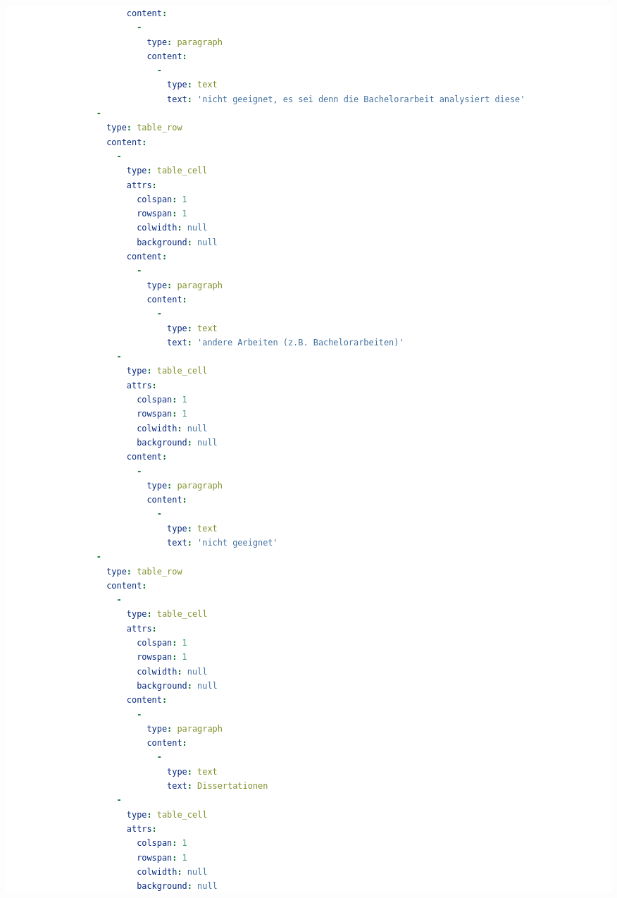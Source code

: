 ```yaml
                        content:
                          -
                            type: paragraph
                            content:
                              -
                                type: text
                                text: 'nicht geeignet, es sei denn die Bachelorarbeit analysiert diese'
                  -
                    type: table_row
                    content:
                      -
                        type: table_cell
                        attrs:
                          colspan: 1
                          rowspan: 1
                          colwidth: null
                          background: null
                        content:
                          -
                            type: paragraph
                            content:
                              -
                                type: text
                                text: 'andere Arbeiten (z.B. Bachelorarbeiten)'
                      -
                        type: table_cell
                        attrs:
                          colspan: 1
                          rowspan: 1
                          colwidth: null
                          background: null
                        content:
                          -
                            type: paragraph
                            content:
                              -
                                type: text
                                text: 'nicht geeignet'
                  -
                    type: table_row
                    content:
                      -
                        type: table_cell
                        attrs:
                          colspan: 1
                          rowspan: 1
                          colwidth: null
                          background: null
                        content:
                          -
                            type: paragraph
                            content:
                              -
                                type: text
                                text: Dissertationen
                      -
                        type: table_cell
                        attrs:
                          colspan: 1
                          rowspan: 1
                          colwidth: null
                          background: null
```